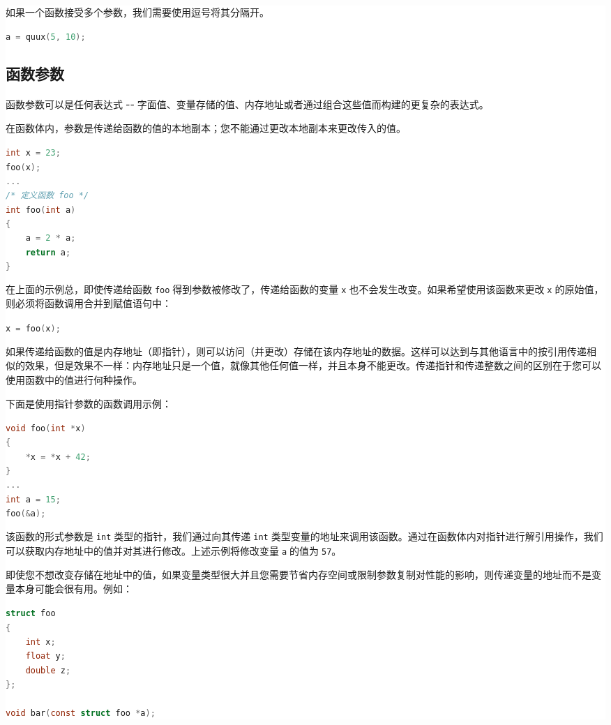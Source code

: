 如果一个函数接受多个参数，我们需要使用逗号将其分隔开。

``` C
a = quux(5, 10);
```

## 函数参数

函数参数可以是任何表达式 -- 字面值、变量存储的值、内存地址或者通过组合这些值而构建的更复杂的表达式。

在函数体内，参数是传递给函数的值的本地副本；您不能通过更改本地副本来更改传入的值。

``` C
int x = 23;
foo(x);
...
/* 定义函数 foo */
int foo(int a)
{
    a = 2 * a;
    return a;
}
```

在上面的示例总，即使传递给函数 `foo` 得到参数被修改了，传递给函数的变量 `x` 也不会发生改变。如果希望使用该函数来更改 `x` 的原始值，则必须将函数调用合并到赋值语句中：

``` C
x = foo(x);
```

如果传递给函数的值是内存地址（即指针），则可以访问（并更改）存储在该内存地址的数据。这样可以达到与其他语言中的按引用传递相似的效果，但是效果不一样：内存地址只是一个值，就像其他任何值一样，并且本身不能更改。传递指针和传递整数之间的区别在于您可以使用函数中的值进行何种操作。

下面是使用指针参数的函数调用示例：

``` C
void foo(int *x)
{
    *x = *x + 42;
}
...
int a = 15;
foo(&a);
```

该函数的形式参数是 `int` 类型的指针，我们通过向其传递 `int` 类型变量的地址来调用该函数。通过在函数体内对指针进行解引用操作，我们可以获取内存地址中的值并对其进行修改。上述示例将修改变量 `a` 的值为 `57`。

即使您不想改变存储在地址中的值，如果变量类型很大并且您需要节省内存空间或限制参数复制对性能的影响，则传递变量的地址而不是变量本身可能会很有用。例如：

``` C
struct foo
{
    int x;
    float y;
    double z;
};

void bar(const struct foo *a);
```
